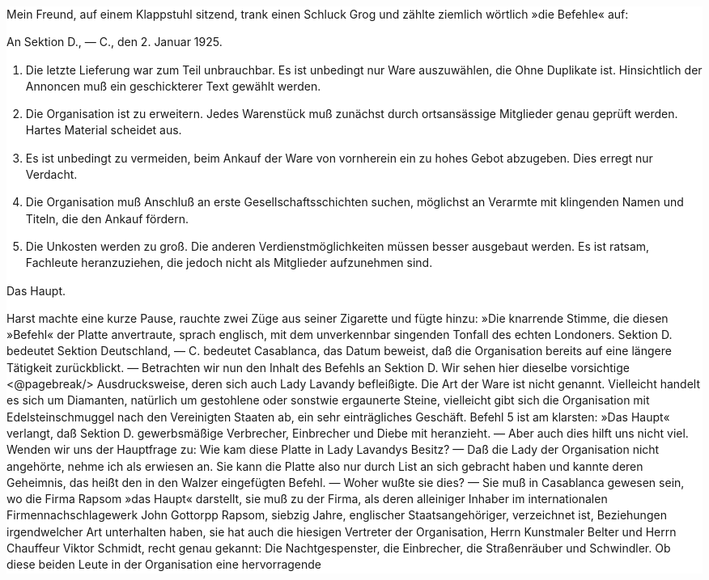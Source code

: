 Mein Freund, auf einem Klappstuhl sitzend, trank
einen Schluck Grog und zählte ziemlich wörtlich »die
Befehle« auf:

An Sektion D., — C., den 2. Januar 1925.

1. Die letzte Lieferung war zum Teil unbrauchbar.
Es ist unbedingt nur Ware auszuwählen, die
Ohne Duplikate ist. Hinsichtlich der Annoncen muß
ein geschickterer Text gewählt werden.

2. Die Organisation ist zu erweitern. Jedes Warenstück
muß zunächst durch ortsansässige Mitglieder
genau geprüft werden. Hartes Material scheidet
aus.

3. Es ist unbedingt zu vermeiden, beim Ankauf der
Ware von vornherein ein zu hohes Gebot abzugeben.
Dies erregt nur Verdacht.

4. Die Organisation muß Anschluß an erste Gesellschaftsschichten
suchen, möglichst an Verarmte mit
klingenden Namen und Titeln, die den Ankauf
fördern.

5. Die Unkosten werden zu groß. Die anderen
Verdienstmöglichkeiten müssen besser ausgebaut werden.
Es ist ratsam, Fachleute heranzuziehen, die
jedoch nicht als Mitglieder aufzunehmen sind.

<p class="centered">Das Haupt.</p>

Harst machte eine kurze Pause, rauchte zwei Züge
aus seiner Zigarette und fügte hinzu: »Die knarrende
Stimme, die diesen »Befehl« der Platte anvertraute,
sprach englisch, mit dem unverkennbar singenden Tonfall
des echten Londoners. Sektion D. bedeutet Sektion Deutschland,
— C. bedeutet Casablanca, das Datum beweist,
daß die Organisation bereits auf eine längere Tätigkeit
zurückblickt. — Betrachten wir nun den Inhalt des Befehls
an Sektion D. Wir sehen hier dieselbe vorsichtige
<@pagebreak/>
Ausdrucksweise, deren sich auch Lady Lavandy befleißigte.
Die Art der Ware ist nicht genannt. Vielleicht handelt es
sich um Diamanten, natürlich um gestohlene oder sonstwie
ergaunerte Steine, vielleicht gibt sich die Organisation
mit Edelsteinschmuggel nach den Vereinigten Staaten ab,
ein sehr einträgliches Geschäft. Befehl 5 ist am klarsten:
»Das Haupt« verlangt, daß Sektion D. gewerbsmäßige
Verbrecher, Einbrecher und Diebe mit heranzieht. — Aber
auch dies hilft uns nicht viel. Wenden wir uns der Hauptfrage
zu: Wie kam diese Platte in Lady Lavandys Besitz?
— Daß die Lady der Organisation nicht angehörte,
nehme ich als erwiesen an. Sie kann die Platte also nur
durch List an sich gebracht haben und kannte deren Geheimnis,
das heißt den in den Walzer eingefügten Befehl.
— Woher wußte sie dies? — Sie muß in Casablanca
gewesen sein, wo die Firma Rapsom »das Haupt« darstellt,
sie muß zu der Firma, als deren alleiniger Inhaber
im internationalen Firmennachschlagewerk John Gottorpp
Rapsom, siebzig Jahre, englischer Staatsangehöriger, verzeichnet
ist, Beziehungen irgendwelcher Art unterhalten
haben, sie hat auch die hiesigen Vertreter der Organisation,
Herrn Kunstmaler Belter und Herrn Chauffeur
Viktor Schmidt, recht genau gekannt: Die Nachtgespenster,
die Einbrecher, die Straßenräuber und Schwindler.
Ob diese beiden Leute in der Organisation eine hervorragende